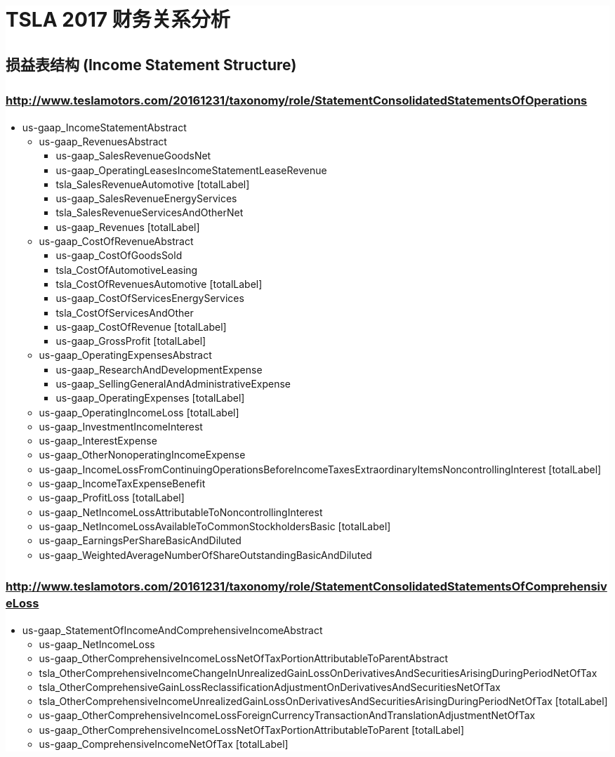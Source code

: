 # TSLA 2017 财务关系分析

## 损益表结构 (Income Statement Structure)

### http://www.teslamotors.com/20161231/taxonomy/role/StatementConsolidatedStatementsOfOperations

- us-gaap_IncomeStatementAbstract
  - us-gaap_RevenuesAbstract
    - us-gaap_SalesRevenueGoodsNet
    - us-gaap_OperatingLeasesIncomeStatementLeaseRevenue
    - tsla_SalesRevenueAutomotive [totalLabel]
    - us-gaap_SalesRevenueEnergyServices
    - tsla_SalesRevenueServicesAndOtherNet
    - us-gaap_Revenues [totalLabel]
  - us-gaap_CostOfRevenueAbstract
    - us-gaap_CostOfGoodsSold
    - tsla_CostOfAutomotiveLeasing
    - tsla_CostOfRevenuesAutomotive [totalLabel]
    - us-gaap_CostOfServicesEnergyServices
    - tsla_CostOfServicesAndOther
    - us-gaap_CostOfRevenue [totalLabel]
    - us-gaap_GrossProfit [totalLabel]
  - us-gaap_OperatingExpensesAbstract
    - us-gaap_ResearchAndDevelopmentExpense
    - us-gaap_SellingGeneralAndAdministrativeExpense
    - us-gaap_OperatingExpenses [totalLabel]
  - us-gaap_OperatingIncomeLoss [totalLabel]
  - us-gaap_InvestmentIncomeInterest
  - us-gaap_InterestExpense
  - us-gaap_OtherNonoperatingIncomeExpense
  - us-gaap_IncomeLossFromContinuingOperationsBeforeIncomeTaxesExtraordinaryItemsNoncontrollingInterest [totalLabel]
  - us-gaap_IncomeTaxExpenseBenefit
  - us-gaap_ProfitLoss [totalLabel]
  - us-gaap_NetIncomeLossAttributableToNoncontrollingInterest
  - us-gaap_NetIncomeLossAvailableToCommonStockholdersBasic [totalLabel]
  - us-gaap_EarningsPerShareBasicAndDiluted
  - us-gaap_WeightedAverageNumberOfShareOutstandingBasicAndDiluted

### http://www.teslamotors.com/20161231/taxonomy/role/StatementConsolidatedStatementsOfComprehensiveLoss

- us-gaap_StatementOfIncomeAndComprehensiveIncomeAbstract
  - us-gaap_NetIncomeLoss
  - us-gaap_OtherComprehensiveIncomeLossNetOfTaxPortionAttributableToParentAbstract
  - tsla_OtherComprehensiveIncomeChangeInUnrealizedGainLossOnDerivativesAndSecuritiesArisingDuringPeriodNetOfTax
  - tsla_OtherComprehensiveGainLossReclassificationAdjustmentOnDerivativesAndSecuritiesNetOfTax
  - tsla_OtherComprehensiveIncomeUnrealizedGainLossOnDerivativesAndSecuritiesArisingDuringPeriodNetOfTax [totalLabel]
  - us-gaap_OtherComprehensiveIncomeLossForeignCurrencyTransactionAndTranslationAdjustmentNetOfTax
  - us-gaap_OtherComprehensiveIncomeLossNetOfTaxPortionAttributableToParent [totalLabel]
  - us-gaap_ComprehensiveIncomeNetOfTax [totalLabel]
